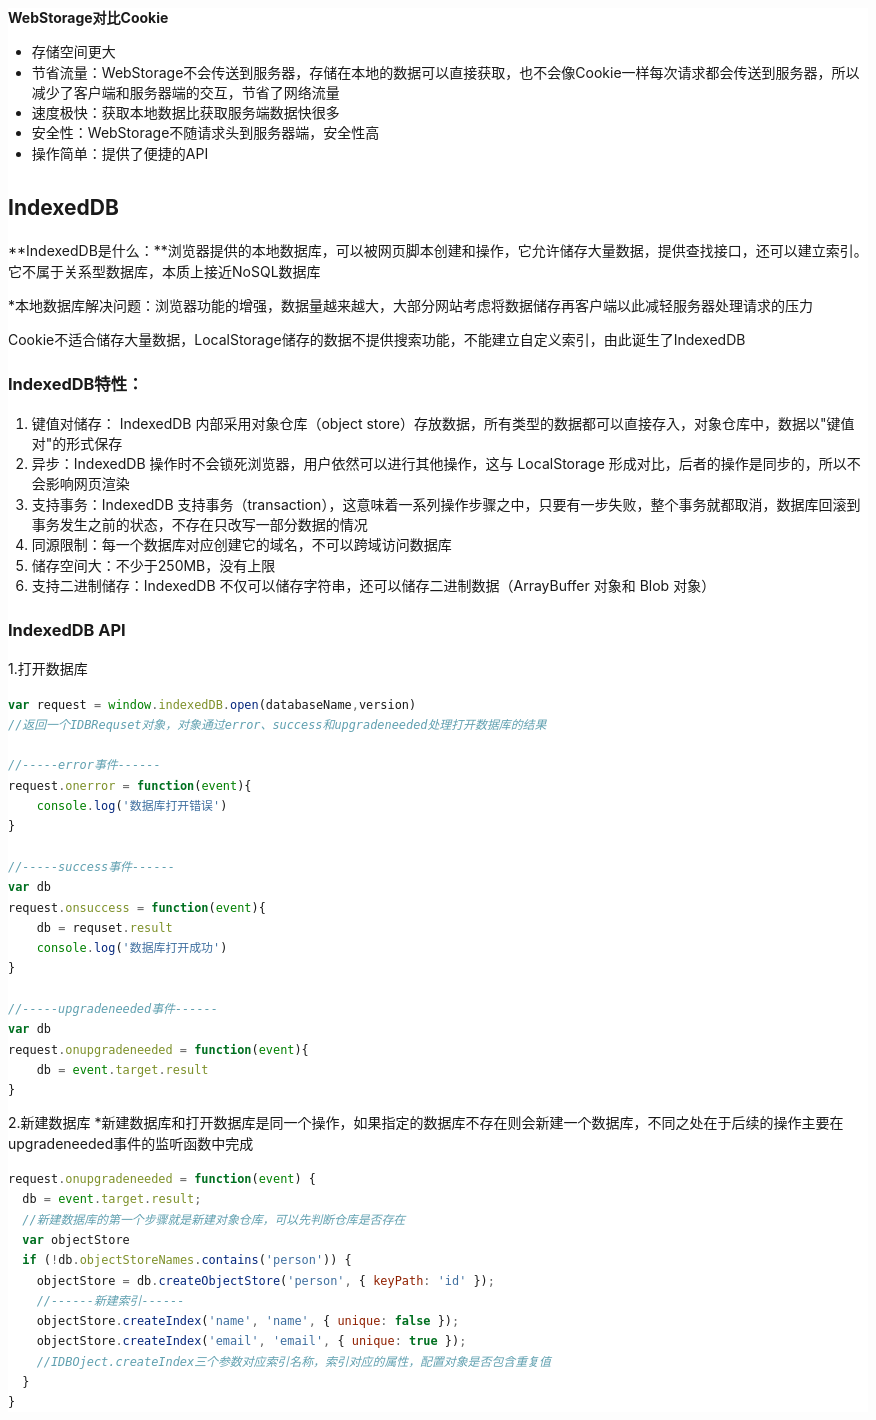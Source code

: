 **WebStorage对比Cookie**

- 存储空间更大
- 节省流量：WebStorage不会传送到服务器，存储在本地的数据可以直接获取，也不会像Cookie一样每次请求都会传送到服务器，所以减少了客户端和服务器端的交互，节省了网络流量
- 速度极快：获取本地数据比获取服务端数据快很多
- 安全性：WebStorage不随请求头到服务器端，安全性高
- 操作简单：提供了便捷的API

## IndexedDB

**IndexedDB是什么：**浏览器提供的本地数据库，可以被网页脚本创建和操作，它允许储存大量数据，提供查找接口，还可以建立索引。它不属于关系型数据库，本质上接近NoSQL数据库

*本地数据库解决问题：浏览器功能的增强，数据量越来越大，大部分网站考虑将数据储存再客户端以此减轻服务器处理请求的压力

Cookie不适合储存大量数据，LocalStorage储存的数据不提供搜索功能，不能建立自定义索引，由此诞生了IndexedDB

### IndexedDB特性：

1. 键值对储存： IndexedDB 内部采用对象仓库（object store）存放数据，所有类型的数据都可以直接存入，对象仓库中，数据以"键值对"的形式保存
2. 异步：IndexedDB 操作时不会锁死浏览器，用户依然可以进行其他操作，这与 LocalStorage 形成对比，后者的操作是同步的，所以不会影响网页渲染
3. 支持事务：IndexedDB 支持事务（transaction），这意味着一系列操作步骤之中，只要有一步失败，整个事务就都取消，数据库回滚到事务发生之前的状态，不存在只改写一部分数据的情况
4. 同源限制：每一个数据库对应创建它的域名，不可以跨域访问数据库
5. 储存空间大：不少于250MB，没有上限
6. 支持二进制储存：IndexedDB 不仅可以储存字符串，还可以储存二进制数据（ArrayBuffer 对象和 Blob 对象）

### IndexedDB API
1.打开数据库
```js
var request = window.indexedDB.open(databaseName,version)
//返回一个IDBRequset对象，对象通过error、success和upgradeneeded处理打开数据库的结果

//-----error事件------
request.onerror = function(event){
	console.log('数据库打开错误')
}

//-----success事件------
var db
request.onsuccess = function(event){
	db = requset.result
	console.log('数据库打开成功')
}

//-----upgradeneeded事件------
var db
request.onupgradeneeded = function(event){
	db = event.target.result
}
```

2.新建数据库
*新建数据库和打开数据库是同一个操作，如果指定的数据库不存在则会新建一个数据库，不同之处在于后续的操作主要在upgradeneeded事件的监听函数中完成
```js
request.onupgradeneeded = function(event) {
  db = event.target.result;
  //新建数据库的第一个步骤就是新建对象仓库，可以先判断仓库是否存在
  var objectStore
  if (!db.objectStoreNames.contains('person')) {
    objectStore = db.createObjectStore('person', { keyPath: 'id' });
    //------新建索引------
    objectStore.createIndex('name', 'name', { unique: false });
  	objectStore.createIndex('email', 'email', { unique: true });
  	//IDBOject.createIndex三个参数对应索引名称，索引对应的属性，配置对象是否包含重复值
  }
}

```